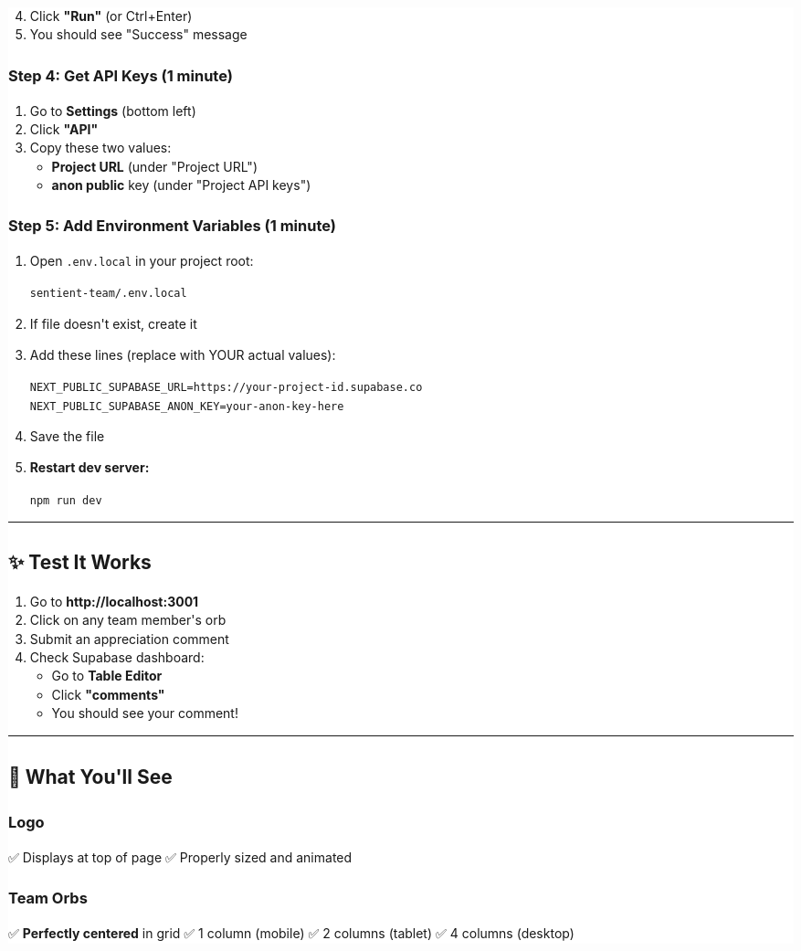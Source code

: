 4. Click **"Run"** (or Ctrl+Enter)
5. You should see "Success" message

### Step 4: Get API Keys (1 minute)

1. Go to **Settings** (bottom left)
2. Click **"API"**
3. Copy these two values:
   - **Project URL** (under "Project URL")
   - **anon public** key (under "Project API keys")

### Step 5: Add Environment Variables (1 minute)

1. Open `.env.local` in your project root:
   ```
   sentient-team/.env.local
   ```

2. If file doesn't exist, create it

3. Add these lines (replace with YOUR actual values):
   ```
   NEXT_PUBLIC_SUPABASE_URL=https://your-project-id.supabase.co
   NEXT_PUBLIC_SUPABASE_ANON_KEY=your-anon-key-here
   ```

4. Save the file

5. **Restart dev server:**
   ```bash
   npm run dev
   ```

---

## ✨ Test It Works

1. Go to **http://localhost:3001**
2. Click on any team member's orb
3. Submit an appreciation comment
4. Check Supabase dashboard:
   - Go to **Table Editor**
   - Click **"comments"**
   - You should see your comment!

---

## 🎯 What You'll See

### Logo
✅ Displays at top of page
✅ Properly sized and animated

### Team Orbs
✅ **Perfectly centered** in grid
✅ 1 column (mobile)
✅ 2 columns (tablet)
✅ 4 columns (desktop)
